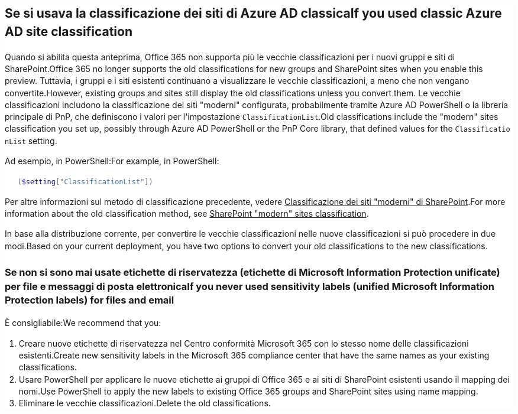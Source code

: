 ## <a name="if-you-used-classic-azure-ad-site-classification"></a><span data-ttu-id="2bb09-244">Se si usava la classificazione dei siti di Azure AD classica</span><span class="sxs-lookup"><span data-stu-id="2bb09-244">If you used classic Azure AD site classification</span></span>

<span data-ttu-id="2bb09-245">Quando si abilita questa anteprima, Office 365 non supporta più le vecchie classificazioni per i nuovi gruppi e siti di SharePoint.</span><span class="sxs-lookup"><span data-stu-id="2bb09-245">Office 365 no longer supports the old classifications for new groups and SharePoint sites when you enable this preview.</span></span> <span data-ttu-id="2bb09-246">Tuttavia, i gruppi e i siti esistenti continuano a visualizzare le vecchie classificazioni, a meno che non vengano convertite.</span><span class="sxs-lookup"><span data-stu-id="2bb09-246">However, existing groups and sites still display the old classifications unless you convert them.</span></span> <span data-ttu-id="2bb09-247">Le vecchie classificazioni includono la classificazione dei siti "moderni" configurata, probabilmente tramite Azure AD PowerShell o la libreria principale di PnP, che definiscono i valori per l'impostazione `ClassificationList`.</span><span class="sxs-lookup"><span data-stu-id="2bb09-247">Old classifications include the "modern" sites classification you set up, possibly through Azure AD PowerShell or the PnP Core library, that defined values for the `ClassificationList` setting.</span></span>

<span data-ttu-id="2bb09-248">Ad esempio, in PowerShell:</span><span class="sxs-lookup"><span data-stu-id="2bb09-248">For example, in PowerShell:</span></span>

```powershell
   ($setting["ClassificationList"])
```

<span data-ttu-id="2bb09-249">Per altre informazioni sul metodo di classificazione precedente, vedere [Classificazione dei siti "moderni" di SharePoint](https://docs.microsoft.com/sharepoint/dev/solution-guidance/modern-experience-site-classification).</span><span class="sxs-lookup"><span data-stu-id="2bb09-249">For more information about the old classification method, see [SharePoint "modern" sites classification](https://docs.microsoft.com/sharepoint/dev/solution-guidance/modern-experience-site-classification).</span></span>

<span data-ttu-id="2bb09-250">In base alla distribuzione corrente, per convertire le vecchie classificazioni nelle nuove classificazioni si può procedere in due modi.</span><span class="sxs-lookup"><span data-stu-id="2bb09-250">Based on your current deployment, you have two options to convert your old classifications to the new classifications.</span></span>

### <a name="if-you-never-used-sensitivity-labels-unified-microsoft-information-protection-labels-for-files-and-email"></a><span data-ttu-id="2bb09-251">Se non si sono mai usate etichette di riservatezza (etichette di Microsoft Information Protection unificate) per file e messaggi di posta elettronica</span><span class="sxs-lookup"><span data-stu-id="2bb09-251">If you never used sensitivity labels (unified Microsoft Information Protection labels) for files and email</span></span>

<span data-ttu-id="2bb09-252">È consigliabile:</span><span class="sxs-lookup"><span data-stu-id="2bb09-252">We recommend that you:</span></span>

1. <span data-ttu-id="2bb09-253">Creare nuove etichette di riservatezza nel Centro conformità Microsoft 365 con lo stesso nome delle classificazioni esistenti.</span><span class="sxs-lookup"><span data-stu-id="2bb09-253">Create new sensitivity labels in the Microsoft 365 compliance center that have the same names as your existing classifications.</span></span>
2. <span data-ttu-id="2bb09-254">Usare PowerShell per applicare le nuove etichette ai gruppi di Office 365 e ai siti di SharePoint esistenti usando il mapping dei nomi.</span><span class="sxs-lookup"><span data-stu-id="2bb09-254">Use PowerShell to apply the new labels to existing Office 365 groups and SharePoint sites using name mapping.</span></span>
3. <span data-ttu-id="2bb09-255">Eliminare le vecchie classificazioni.</span><span class="sxs-lookup"><span data-stu-id="2bb09-255">Delete the old classifications.</span></span>
